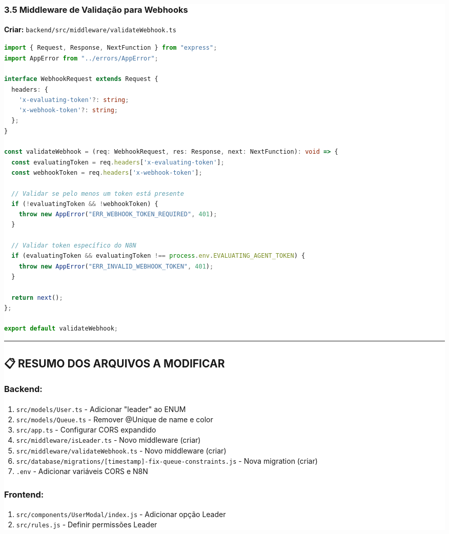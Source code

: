 ### 3.5 Middleware de Validação para Webhooks

**Criar:** `backend/src/middleware/validateWebhook.ts`
```typescript
import { Request, Response, NextFunction } from "express";
import AppError from "../errors/AppError";

interface WebhookRequest extends Request {
  headers: {
    'x-evaluating-token'?: string;
    'x-webhook-token'?: string;
  };
}

const validateWebhook = (req: WebhookRequest, res: Response, next: NextFunction): void => {
  const evaluatingToken = req.headers['x-evaluating-token'];
  const webhookToken = req.headers['x-webhook-token'];
  
  // Validar se pelo menos um token está presente
  if (!evaluatingToken && !webhookToken) {
    throw new AppError("ERR_WEBHOOK_TOKEN_REQUIRED", 401);
  }

  // Validar token específico do N8N
  if (evaluatingToken && evaluatingToken !== process.env.EVALUATING_AGENT_TOKEN) {
    throw new AppError("ERR_INVALID_WEBHOOK_TOKEN", 401);
  }

  return next();
};

export default validateWebhook;
```

---

## 📋 RESUMO DOS ARQUIVOS A MODIFICAR

### Backend:
1. `src/models/User.ts` - Adicionar "leader" ao ENUM
2. `src/models/Queue.ts` - Remover @Unique de name e color
3. `src/app.ts` - Configurar CORS expandido
4. `src/middleware/isLeader.ts` - Novo middleware (criar)
5. `src/middleware/validateWebhook.ts` - Novo middleware (criar)
6. `src/database/migrations/[timestamp]-fix-queue-constraints.js` - Nova migration (criar)
7. `.env` - Adicionar variáveis CORS e N8N

### Frontend:
1. `src/components/UserModal/index.js` - Adicionar opção Leader
2. `src/rules.js` - Definir permissões Leader
